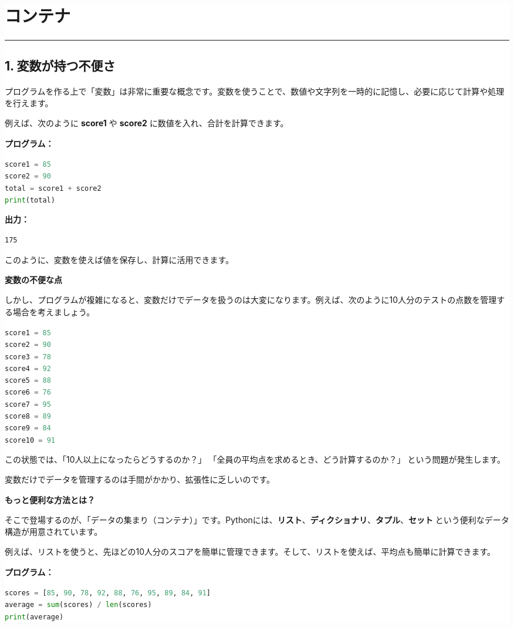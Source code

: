 # コンテナ

---

## 1. 変数が持つ不便さ

プログラムを作る上で「変数」は非常に重要な概念です。変数を使うことで、数値や文字列を一時的に記憶し、必要に応じて計算や処理を行えます。

例えば、次のように **score1** や **score2** に数値を入れ、合計を計算できます。

**プログラム：**
```python
score1 = 85
score2 = 90
total = score1 + score2
print(total)
```

**出力：**
```bash
175
```

このように、変数を使えば値を保存し、計算に活用できます。

__変数の不便な点__

しかし、プログラムが複雑になると、変数だけでデータを扱うのは大変になります。例えば、次のように10人分のテストの点数を管理する場合を考えましょう。

```python
score1 = 85
score2 = 90
score3 = 78
score4 = 92
score5 = 88
score6 = 76
score7 = 95
score8 = 89
score9 = 84
score10 = 91
```

この状態では、「10人以上になったらどうするのか？」 「全員の平均点を求めるとき、どう計算するのか？」 という問題が発生します。

変数だけでデータを管理するのは手間がかかり、拡張性に乏しいのです。

__もっと便利な方法とは？__

そこで登場するのが、「データの集まり（コンテナ）」です。Pythonには、**リスト**、**ディクショナリ**、**タプル**、**セット** という便利なデータ構造が用意されています。

例えば、リストを使うと、先ほどの10人分のスコアを簡単に管理できます。そして、リストを使えば、平均点も簡単に計算できます。

**プログラム：**
```python
scores = [85, 90, 78, 92, 88, 76, 95, 89, 84, 91]
average = sum(scores) / len(scores)
print(average)
```
